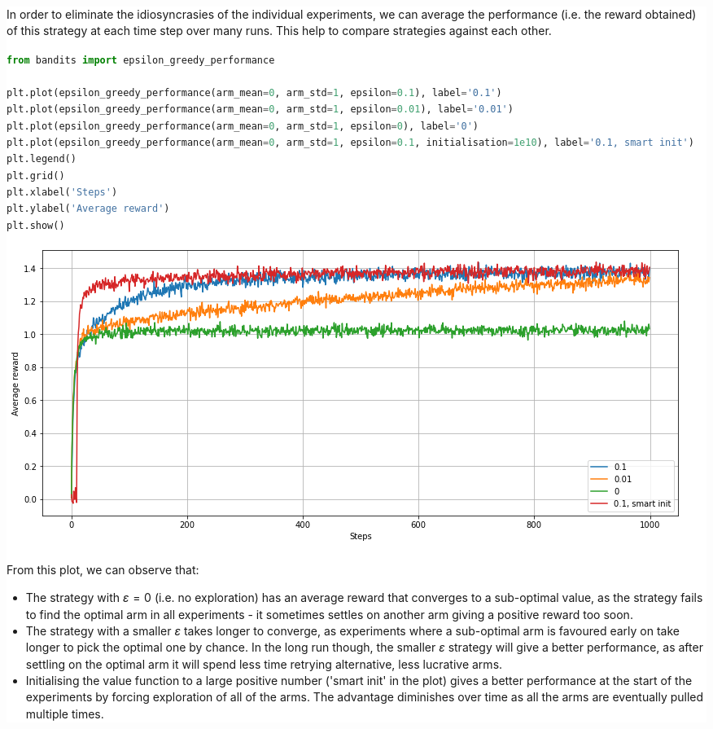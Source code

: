 In order to eliminate the idiosyncrasies of the individual experiments, we can average 
the performance (i.e. the reward obtained) of this strategy at each time step over many
 runs. This help to compare strategies against each other.


```python
from bandits import epsilon_greedy_performance

plt.plot(epsilon_greedy_performance(arm_mean=0, arm_std=1, epsilon=0.1), label='0.1')
plt.plot(epsilon_greedy_performance(arm_mean=0, arm_std=1, epsilon=0.01), label='0.01')
plt.plot(epsilon_greedy_performance(arm_mean=0, arm_std=1, epsilon=0), label='0')
plt.plot(epsilon_greedy_performance(arm_mean=0, arm_std=1, epsilon=0.1, initialisation=1e10), label='0.1, smart init')
plt.legend()
plt.grid()
plt.xlabel('Steps')
plt.ylabel('Average reward')
plt.show()
```

<img src="/assets/images/eps_greedy_comparison.png" alt="Comparison of epsilon-greedy methods"/>


From this plot, we can observe that:
- The strategy with $\varepsilon=0$ (i.e. no exploration) has an average reward that
 converges to a sub-optimal value, as the strategy fails to find the optimal arm in 
 all experiments - it sometimes settles on another arm giving a positive reward too soon.
- The strategy with a smaller $\varepsilon$ takes longer to converge, as experiments 
where a sub-optimal arm is favoured early on take longer to pick the optimal one by 
chance. In the long run though, the smaller $\varepsilon$ strategy will give a better 
performance, as after settling on the optimal arm it will spend less time retrying 
alternative, less lucrative arms.
- Initialising the value function to a large positive number ('smart init' in the plot) 
gives a better performance at the start of the experiments by forcing exploration of all 
of the arms. The advantage diminishes over time as all the arms are eventually pulled 
multiple times.    
